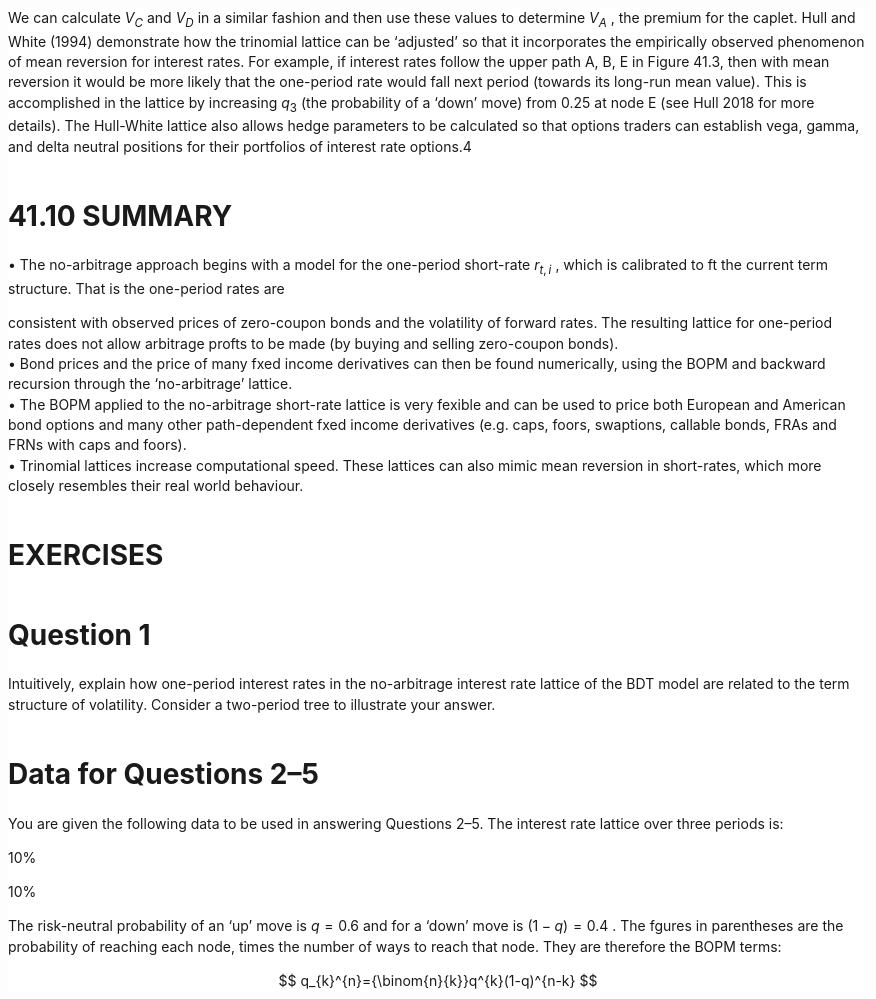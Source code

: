 We can calculate $V_{C}$ and $V_{D}$ in a similar fashion and then use these values to determine $V_{A}$ , the premium for the caplet. Hull and White (1994) demonstrate how the trinomial lattice can be ‘adjusted’ so that it incorporates the empirically observed phenomenon of mean reversion for interest rates. For example, if interest rates follow the upper path A, B, E in Figure 41.3, then with mean reversion it would be more likely that the one-period rate would fall next period (towards its long-run mean value). This is accomplished in the lattice by increasing $q_{3}$ (the probability of a ‘down’ move) from 0.25 at node E (see Hull 2018 for more details). The Hull-White lattice also allows hedge parameters to be calculated so that options traders can establish vega, gamma, and delta neutral positions for their portfolios of interest rate options.4  

# 41.10 SUMMARY  

• The no-arbitrage approach begins with a model for the one-period short-rate $r_{t,i}$ , which is calibrated to ft the current term structure. That is the one-period rates are  

consistent with observed prices of zero-coupon bonds and the volatility of forward rates. The resulting lattice for one-period rates does not allow arbitrage profts to be made (by buying and selling zero-coupon bonds).   
• Bond prices and the price of many fxed income derivatives can then be found numerically, using the BOPM and backward recursion through the ‘no-arbitrage’ lattice.   
• The BOPM applied to the no-arbitrage short-rate lattice is very fexible and can be used to price both European and American bond options and many other path-dependent fxed income derivatives (e.g. caps, foors, swaptions, callable bonds, FRAs and FRNs with caps and foors).   
• Trinomial lattices increase computational speed. These lattices can also mimic mean reversion in short-rates, which more closely resembles their real world behaviour.  

# EXERCISES  

# Question 1  

Intuitively, explain how one-period interest rates in the no-arbitrage interest rate lattice of the BDT model are related to the term structure of volatility. Consider a two-period tree to illustrate your answer.  

# Data for Questions 2–5  

You are given the following data to be used in answering Questions 2–5. The interest rate lattice over three periods is:  

10%  

10%  

The risk-neutral probability of an ‘up’ move is $q=0.6$ and for a ‘down’ move is $(1-q)=0.4$ . The fgures in parentheses are the probability of reaching each node, times the number of ways to reach that node. They are therefore the BOPM terms:  

$$
q_{k}^{n}={\binom{n}{k}}q^{k}(1-q)^{n-k}
$$  

